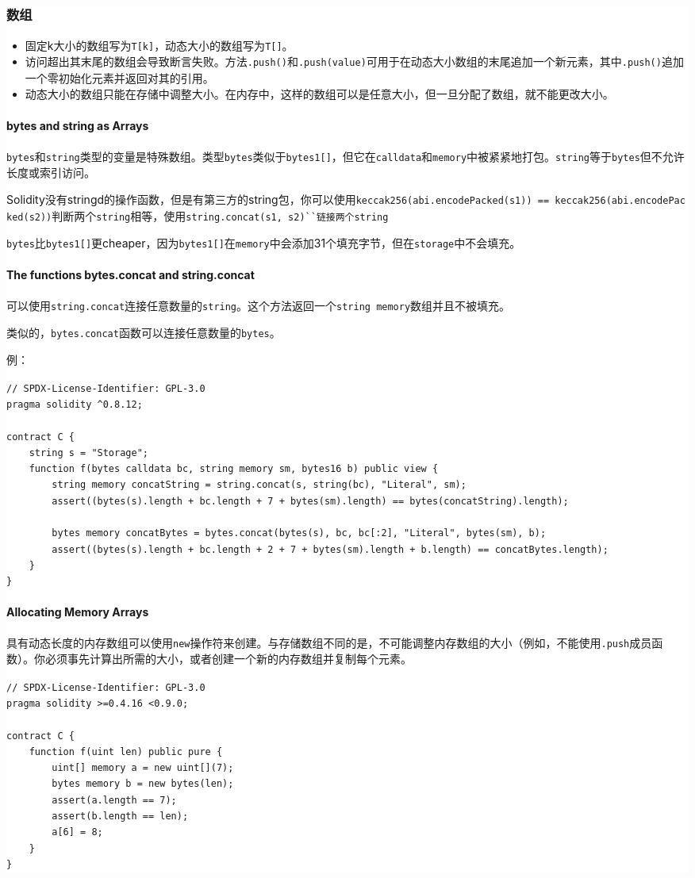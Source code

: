 ### 数组

- 固定k大小的数组写为`T[k]`，动态大小的数组写为`T[]`。
- 访问超出其末尾的数组会导致断言失败。方法`.push()`和`.push(value)`可用于在动态大小数组的末尾追加一个新元素，其中`.push()`追加一个零初始化元素并返回对其的引用。
- 动态大小的数组只能在存储中调整大小。在内存中，这样的数组可以是任意大小，但一旦分配了数组，就不能更改大小。

#### bytes and string as Arrays

`bytes`和`string`类型的变量是特殊数组。类型`bytes`类似于`bytes1[]`，但它在`calldata`和`memory`中被紧紧地打包。`string`等于`bytes`但不允许长度或索引访问。

Solidity没有stringd的操作函数，但是有第三方的string包，你可以使用`keccak256(abi.encodePacked(s1)) == keccak256(abi.encodePacked(s2))`判断两个`string`相等，使用`string.concat(s1, s2)``链接两个string`

`bytes`比`bytes1[]`更cheaper，因为`bytes1[]`在`memory`中会添加31个填充字节，但在`storage`中不会填充。

#### The functions bytes.concat and string.concat

可以使用`string.concat`连接任意数量的`string`。这个方法返回一个`string memory`数组并且不被填充。

类似的，`bytes.concat`函数可以连接任意数量的`bytes`。

例：
```solidity
// SPDX-License-Identifier: GPL-3.0
pragma solidity ^0.8.12;

contract C {
    string s = "Storage";
    function f(bytes calldata bc, string memory sm, bytes16 b) public view {
        string memory concatString = string.concat(s, string(bc), "Literal", sm);
        assert((bytes(s).length + bc.length + 7 + bytes(sm).length) == bytes(concatString).length);

        bytes memory concatBytes = bytes.concat(bytes(s), bc, bc[:2], "Literal", bytes(sm), b);
        assert((bytes(s).length + bc.length + 2 + 7 + bytes(sm).length + b.length) == concatBytes.length);
    }
}
```
#### Allocating Memory Arrays

具有动态长度的内存数组可以使用`new`操作符来创建。与存储数组不同的是，不可能调整内存数组的大小（例如，不能使用`.push`成员函数）。你必须事先计算出所需的大小，或者创建一个新的内存数组并复制每个元素。

```solidity
// SPDX-License-Identifier: GPL-3.0
pragma solidity >=0.4.16 <0.9.0;

contract C {
    function f(uint len) public pure {
        uint[] memory a = new uint[](7);
        bytes memory b = new bytes(len);
        assert(a.length == 7);
        assert(b.length == len);
        a[6] = 8;
    }
}
```
